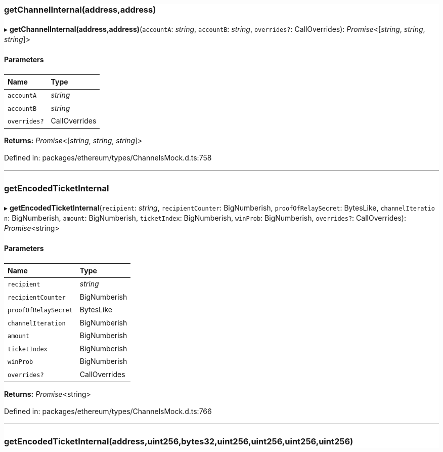 ### getChannelInternal(address,address)

▸ **getChannelInternal(address,address)**(`accountA`: *string*, `accountB`: *string*, `overrides?`: CallOverrides): *Promise*<[*string*, *string*, *string*]\>

#### Parameters

| Name | Type |
| :------ | :------ |
| `accountA` | *string* |
| `accountB` | *string* |
| `overrides?` | CallOverrides |

**Returns:** *Promise*<[*string*, *string*, *string*]\>

Defined in: packages/ethereum/types/ChannelsMock.d.ts:758

___

### getEncodedTicketInternal

▸ **getEncodedTicketInternal**(`recipient`: *string*, `recipientCounter`: BigNumberish, `proofOfRelaySecret`: BytesLike, `channelIteration`: BigNumberish, `amount`: BigNumberish, `ticketIndex`: BigNumberish, `winProb`: BigNumberish, `overrides?`: CallOverrides): *Promise*<string\>

#### Parameters

| Name | Type |
| :------ | :------ |
| `recipient` | *string* |
| `recipientCounter` | BigNumberish |
| `proofOfRelaySecret` | BytesLike |
| `channelIteration` | BigNumberish |
| `amount` | BigNumberish |
| `ticketIndex` | BigNumberish |
| `winProb` | BigNumberish |
| `overrides?` | CallOverrides |

**Returns:** *Promise*<string\>

Defined in: packages/ethereum/types/ChannelsMock.d.ts:766

___

### getEncodedTicketInternal(address,uint256,bytes32,uint256,uint256,uint256,uint256)
